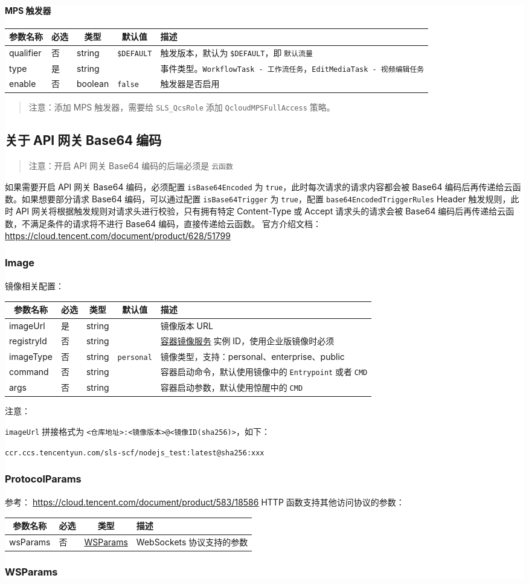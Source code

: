 #### MPS 触发器

| 参数名称  | 必选 | 类型    | 默认值     | 描述                                                                  |
| --------- | ---- | ------- | ---------- | :-------------------------------------------------------------------- |
| qualifier | 否   | string  | `$DEFAULT` | 触发版本，默认为 `$DEFAULT`，即 `默认流量`                            |
| type      | 是   | string  |            | 事件类型。`WorkflowTask - 工作流任务`，`EditMediaTask - 视频编辑任务` |
| enable    | 否   | boolean | `false`    | 触发器是否启用                                                        |

> 注意：添加 MPS 触发器，需要给 `SLS_QcsRole` 添加 `QcloudMPSFullAccess` 策略。

## 关于 API 网关 Base64 编码

> 注意：开启 API 网关 Base64 编码的后端必须是 `云函数`

如果需要开启 API 网关 Base64 编码，必须配置 `isBase64Encoded` 为 `true`，此时每次请求的请求内容都会被 Base64 编码后再传递给云函数。如果想要部分请求 Base64 编码，可以通过配置 `isBase64Trigger` 为 `true`，配置 `base64EncodedTriggerRules` Header 触发规则，此时 API 网关将根据触发规则对请求头进行校验，只有拥有特定 Content-Type 或 Accept 请求头的请求会被 Base64 编码后再传递给云函数，不满足条件的请求将不进行 Base64 编码，直接传递给云函数。
官方介绍文档：https://cloud.tencent.com/document/product/628/51799

### Image

镜像相关配置：

| 参数名称   | 必选 | 类型   | 默认值     | 描述                                                   |
| ---------- | ---- | ------ | ---------- | :----------------------------------------------------- |
| imageUrl   | 是   | string |            | 镜像版本 URL                                           |
| registryId | 否   | string |            | [容器镜像服务][tcr] 实例 ID，使用企业版镜像时必须      |
| imageType  | 否   | string | `personal` | 镜像类型，支持：personal、enterprise、public           |
| command    | 否   | string |            | 容器启动命令，默认使用镜像中的 `Entrypoint` 或者 `CMD` |
| args       | 否   | string |            | 容器启动参数，默认使用惊醒中的 `CMD`                   |

注意：

`imageUrl` 拼接格式为 `<仓库地址>:<镜像版本>@<镜像ID(sha256)>`，如下：

```text
ccr.ccs.tencentyun.com/sls-scf/nodejs_test:latest@sha256:xxx
```

### ProtocolParams

参考： https://cloud.tencent.com/document/product/583/18586
HTTP 函数支持其他访问协议的参数：

| 参数名称 | 必选 | 类型                  | 描述                      |
| -------- | ---- | --------------------- | :------------------------ |
| wsParams | 否   | [WSParams](#WSParams) | WebSockets 协议支持的参数 |

### WSParams


[函数角色与授权]: https://cloud.tencent.com/document/product/583/32389#.E8.A7.92.E8.89.B2.E8.AF.A6.E6.83.85
[函数地域列表]: https://cloud.tencent.com/document/api/583/17238#.E5.9C.B0.E5.9F.9F.E5.88.97.E8.A1.A8
[glob语法参考]: https://github.com/isaacs/node-glob
[函数环境变量]: https://cloud.tencent.com/document/api/583/17244#Variable
[定时触发器-cron表达式]: https://cloud.tencent.com/document/product/583/9708#cron-.E8.A1.A8.E8.BE.BE.E5.BC.8F
[cos过滤规则]: https://cloud.tencent.com/document/product/583/39901#CosFilter
[cos事件类型]: https://cloud.tencent.com/document/product/583/9707#cos-.E8.A7.A6.E5.8F.91.E5.99.A8.E5.B1.9E.E6.80.A7
[固定出口ip]: https://cloud.tencent.com/document/product/583/38198
[customruntime]: https://cloud.tencent.com/document/product/583/47274
[clb重定向配置]: https://cloud.tencent.com/document/product/214/8839
[tcr]: https://console.cloud.tencent.com/tcr/